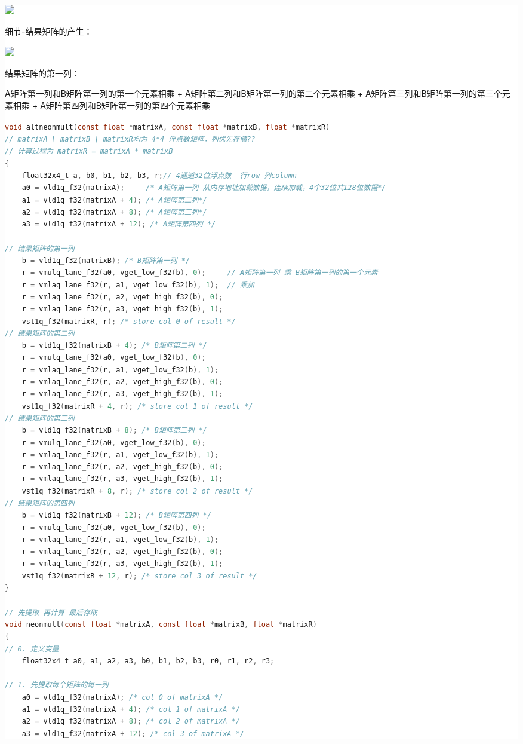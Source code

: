 ![](https://github.com/Ewenwan/MVision/blob/master/CNN/HighPerformanceComputing/img/matrixMul.PNG)

细节-结果矩阵的产生：

![](https://github.com/Ewenwan/MVision/blob/master/CNN/HighPerformanceComputing/img/matrixMul_COL.PNG)

结果矩阵的第一列：

A矩阵第一列和B矩阵第一列的第一个元素相乘 +
A矩阵第二列和B矩阵第一列的第二个元素相乘 +
A矩阵第三列和B矩阵第一列的第三个元素相乘 +
A矩阵第四列和B矩阵第一列的第四个元素相乘 

```c
void altneonmult(const float *matrixA, const float *matrixB, float *matrixR)
// matrixA \ matrixB \ matrixR均为 4*4 浮点数矩阵，列优先存储??
// 计算过程为 matrixR = matrixA * matrixB
{
	float32x4_t a, b0, b1, b2, b3, r;// 4通道32位浮点数  行row 列column
	a0 = vld1q_f32(matrixA);     /* A矩阵第一列 从内存地址加载数据，连续加载，4个32位共128位数据*/
	a1 = vld1q_f32(matrixA + 4); /* A矩阵第二列*/
	a2 = vld1q_f32(matrixA + 8); /* A矩阵第三列*/
	a3 = vld1q_f32(matrixA + 12); /* A矩阵第四列 */
	
// 结果矩阵的第一列
	b = vld1q_f32(matrixB); /* B矩阵第一列 */
	r = vmulq_lane_f32(a0, vget_low_f32(b), 0);     // A矩阵第一列 乘 B矩阵第一列的第一个元素
	r = vmlaq_lane_f32(r, a1, vget_low_f32(b), 1);  // 乘加
	r = vmlaq_lane_f32(r, a2, vget_high_f32(b), 0);
	r = vmlaq_lane_f32(r, a3, vget_high_f32(b), 1);
	vst1q_f32(matrixR, r); /* store col 0 of result */
// 结果矩阵的第二列
	b = vld1q_f32(matrixB + 4); /* B矩阵第二列 */
	r = vmulq_lane_f32(a0, vget_low_f32(b), 0);
	r = vmlaq_lane_f32(r, a1, vget_low_f32(b), 1);
	r = vmlaq_lane_f32(r, a2, vget_high_f32(b), 0);
	r = vmlaq_lane_f32(r, a3, vget_high_f32(b), 1);
	vst1q_f32(matrixR + 4, r); /* store col 1 of result */
// 结果矩阵的第三列
	b = vld1q_f32(matrixB + 8); /* B矩阵第三列 */
	r = vmulq_lane_f32(a0, vget_low_f32(b), 0);
	r = vmlaq_lane_f32(r, a1, vget_low_f32(b), 1);
	r = vmlaq_lane_f32(r, a2, vget_high_f32(b), 0);
	r = vmlaq_lane_f32(r, a3, vget_high_f32(b), 1);
	vst1q_f32(matrixR + 8, r); /* store col 2 of result */
// 结果矩阵的第四列
	b = vld1q_f32(matrixB + 12); /* B矩阵第四列 */
	r = vmulq_lane_f32(a0, vget_low_f32(b), 0);
	r = vmlaq_lane_f32(r, a1, vget_low_f32(b), 1);
	r = vmlaq_lane_f32(r, a2, vget_high_f32(b), 0);
	r = vmlaq_lane_f32(r, a3, vget_high_f32(b), 1);
	vst1q_f32(matrixR + 12, r); /* store col 3 of result */
}

// 先提取 再计算 最后存取
void neonmult(const float *matrixA, const float *matrixB, float *matrixR)
{
// 0. 定义变量
	float32x4_t a0, a1, a2, a3, b0, b1, b2, b3, r0, r1, r2, r3;
	
// 1. 先提取每个矩阵的每一列
	a0 = vld1q_f32(matrixA); /* col 0 of matrixA */
	a1 = vld1q_f32(matrixA + 4); /* col 1 of matrixA */
	a2 = vld1q_f32(matrixA + 8); /* col 2 of matrixA */
	a3 = vld1q_f32(matrixA + 12); /* col 3 of matrixA */
```